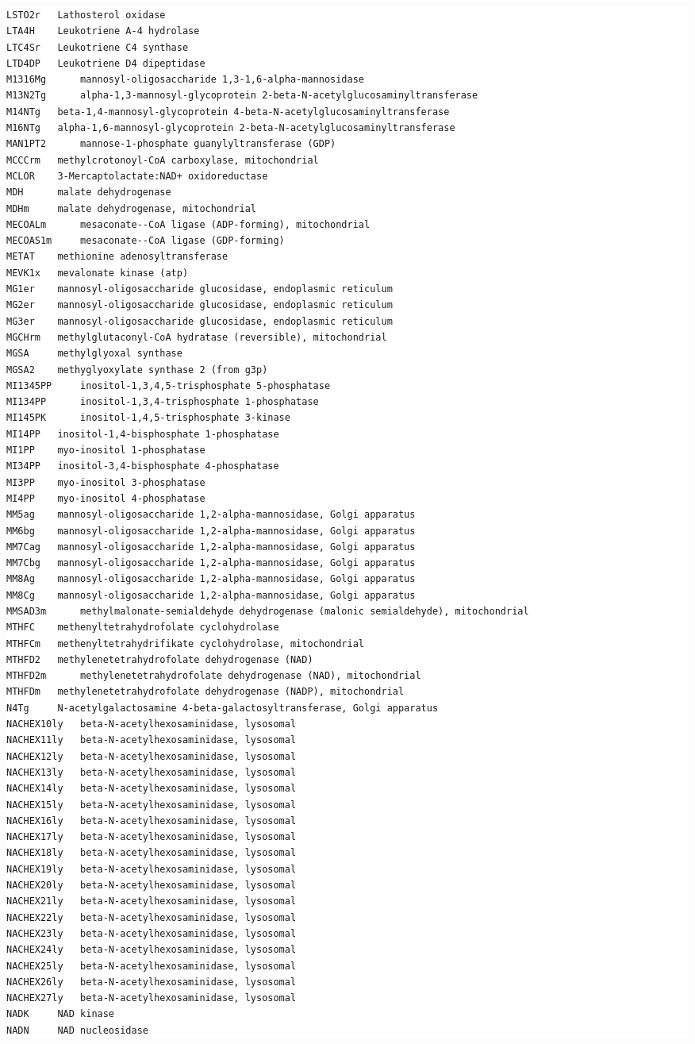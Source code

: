     LSTO2r 	 Lathosterol oxidase
    LTA4H 	 Leukotriene A-4 hydrolase
    LTC4Sr 	 Leukotriene C4 synthase
    LTD4DP 	 Leukotriene D4 dipeptidase
    M1316Mg 	 mannosyl-oligosaccharide 1,3-1,6-alpha-mannosidase
    M13N2Tg 	 alpha-1,3-mannosyl-glycoprotein 2-beta-N-acetylglucosaminyltransferase
    M14NTg 	 beta-1,4-mannosyl-glycoprotein 4-beta-N-acetylglucosaminyltransferase
    M16NTg 	 alpha-1,6-mannosyl-glycoprotein 2-beta-N-acetylglucosaminyltransferase
    MAN1PT2 	 mannose-1-phosphate guanylyltransferase (GDP)
    MCCCrm 	 methylcrotonoyl-CoA carboxylase, mitochondrial
    MCLOR 	 3-Mercaptolactate:NAD+ oxidoreductase
    MDH 	 malate dehydrogenase
    MDHm 	 malate dehydrogenase, mitochondrial
    MECOALm 	 mesaconate--CoA ligase (ADP-forming), mitochondrial
    MECOAS1m 	 mesaconate--CoA ligase (GDP-forming)
    METAT 	 methionine adenosyltransferase
    MEVK1x 	 mevalonate kinase (atp)
    MG1er 	 mannosyl-oligosaccharide glucosidase, endoplasmic reticulum
    MG2er 	 mannosyl-oligosaccharide glucosidase, endoplasmic reticulum
    MG3er 	 mannosyl-oligosaccharide glucosidase, endoplasmic reticulum
    MGCHrm 	 methylglutaconyl-CoA hydratase (reversible), mitochondrial
    MGSA 	 methylglyoxal synthase
    MGSA2 	 methyglyoxylate synthase 2 (from g3p)
    MI1345PP 	 inositol-1,3,4,5-trisphosphate 5-phosphatase
    MI134PP 	 inositol-1,3,4-trisphosphate 1-phosphatase
    MI145PK 	 inositol-1,4,5-trisphosphate 3-kinase
    MI14PP 	 inositol-1,4-bisphosphate 1-phosphatase
    MI1PP 	 myo-inositol 1-phosphatase
    MI34PP 	 inositol-3,4-bisphosphate 4-phosphatase
    MI3PP 	 myo-inositol 3-phosphatase
    MI4PP 	 myo-inositol 4-phosphatase
    MM5ag 	 mannosyl-oligosaccharide 1,2-alpha-mannosidase, Golgi apparatus
    MM6bg 	 mannosyl-oligosaccharide 1,2-alpha-mannosidase, Golgi apparatus
    MM7Cag 	 mannosyl-oligosaccharide 1,2-alpha-mannosidase, Golgi apparatus
    MM7Cbg 	 mannosyl-oligosaccharide 1,2-alpha-mannosidase, Golgi apparatus
    MM8Ag 	 mannosyl-oligosaccharide 1,2-alpha-mannosidase, Golgi apparatus
    MM8Cg 	 mannosyl-oligosaccharide 1,2-alpha-mannosidase, Golgi apparatus
    MMSAD3m 	 methylmalonate-semialdehyde dehydrogenase (malonic semialdehyde), mitochondrial
    MTHFC 	 methenyltetrahydrofolate cyclohydrolase
    MTHFCm 	 methenyltetrahydrifikate cyclohydrolase, mitochondrial
    MTHFD2 	 methylenetetrahydrofolate dehydrogenase (NAD)
    MTHFD2m 	 methylenetetrahydrofolate dehydrogenase (NAD), mitochondrial
    MTHFDm 	 methylenetetrahydrofolate dehydrogenase (NADP), mitochondrial
    N4Tg 	 N-acetylgalactosamine 4-beta-galactosyltransferase, Golgi apparatus
    NACHEX10ly 	 beta-N-acetylhexosaminidase, lysosomal
    NACHEX11ly 	 beta-N-acetylhexosaminidase, lysosomal
    NACHEX12ly 	 beta-N-acetylhexosaminidase, lysosomal
    NACHEX13ly 	 beta-N-acetylhexosaminidase, lysosomal
    NACHEX14ly 	 beta-N-acetylhexosaminidase, lysosomal
    NACHEX15ly 	 beta-N-acetylhexosaminidase, lysosomal
    NACHEX16ly 	 beta-N-acetylhexosaminidase, lysosomal
    NACHEX17ly 	 beta-N-acetylhexosaminidase, lysosomal
    NACHEX18ly 	 beta-N-acetylhexosaminidase, lysosomal
    NACHEX19ly 	 beta-N-acetylhexosaminidase, lysosomal
    NACHEX20ly 	 beta-N-acetylhexosaminidase, lysosomal
    NACHEX21ly 	 beta-N-acetylhexosaminidase, lysosomal
    NACHEX22ly 	 beta-N-acetylhexosaminidase, lysosomal
    NACHEX23ly 	 beta-N-acetylhexosaminidase, lysosomal
    NACHEX24ly 	 beta-N-acetylhexosaminidase, lysosomal
    NACHEX25ly 	 beta-N-acetylhexosaminidase, lysosomal
    NACHEX26ly 	 beta-N-acetylhexosaminidase, lysosomal
    NACHEX27ly 	 beta-N-acetylhexosaminidase, lysosomal
    NADK 	 NAD kinase
    NADN 	 NAD nucleosidase